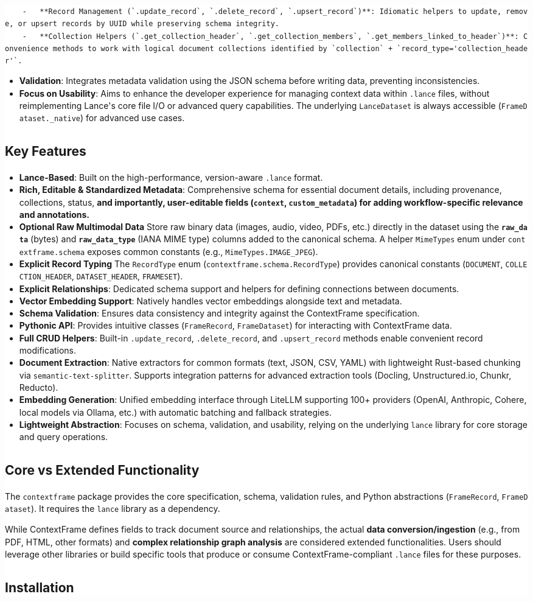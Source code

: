         -   **Record Management (`.update_record`, `.delete_record`, `.upsert_record`)**: Idiomatic helpers to update, remove, or upsert records by UUID while preserving schema integrity.
        -   **Collection Helpers (`.get_collection_header`, `.get_collection_members`, `.get_members_linked_to_header`)**: Convenience methods to work with logical document collections identified by `collection` + `record_type='collection_header'`.
-   **Validation**: Integrates metadata validation using the JSON schema before writing data, preventing inconsistencies.
-   **Focus on Usability**: Aims to enhance the developer experience for managing context data within `.lance` files, without reimplementing Lance's core file I/O or advanced query capabilities. The underlying `LanceDataset` is always accessible (`FrameDataset._native`) for advanced use cases.

## Key Features

-   **Lance-Based**: Built on the high-performance, version-aware `.lance` format.
-   **Rich, Editable & Standardized Metadata**: Comprehensive schema for essential document details, including provenance, collections, status, **and importantly, user-editable fields (`context`, `custom_metadata`) for adding workflow-specific relevance and annotations.**
-   **Optional Raw Multimodal Data**  Store raw binary data (images, audio, video, PDFs, etc.) directly in the dataset using the **`raw_data`** (bytes) and **`raw_data_type`** (IANA MIME type) columns added to the canonical schema.  A helper `MimeTypes` enum under `contextframe.schema` exposes common constants (e.g., `MimeTypes.IMAGE_JPEG`).
-   **Explicit Record Typing**  The `RecordType` enum (`contextframe.schema.RecordType`) provides canonical constants (`DOCUMENT`, `COLLECTION_HEADER`, `DATASET_HEADER`, `FRAMESET`).
-   **Explicit Relationships**: Dedicated schema support and helpers for defining connections between documents.
-   **Vector Embedding Support**: Natively handles vector embeddings alongside text and metadata.
-   **Schema Validation**: Ensures data consistency and integrity against the ContextFrame specification.
-   **Pythonic API**: Provides intuitive classes (`FrameRecord`, `FrameDataset`) for interacting with ContextFrame data.
-   **Full CRUD Helpers**: Built-in `.update_record`, `.delete_record`, and `.upsert_record` methods enable convenient record modifications.
-   **Document Extraction**: Native extractors for common formats (text, JSON, CSV, YAML) with lightweight Rust-based chunking via `semantic-text-splitter`. Supports integration patterns for advanced extraction tools (Docling, Unstructured.io, Chunkr, Reducto).
-   **Embedding Generation**: Unified embedding interface through LiteLLM supporting 100+ providers (OpenAI, Anthropic, Cohere, local models via Ollama, etc.) with automatic batching and fallback strategies.
-   **Lightweight Abstraction**: Focuses on schema, validation, and usability, relying on the underlying `lance` library for core storage and query operations.

## Core vs Extended Functionality

The `contextframe` package provides the core specification, schema, validation rules, and Python abstractions (`FrameRecord`, `FrameDataset`). It requires the `lance` library as a dependency.

While ContextFrame defines fields to track document source and relationships, the actual **data conversion/ingestion** (e.g., from PDF, HTML, other formats) and **complex relationship graph analysis** are considered extended functionalities. Users should leverage other libraries or build specific tools that produce or consume ContextFrame-compliant `.lance` files for these purposes.

## Installation
